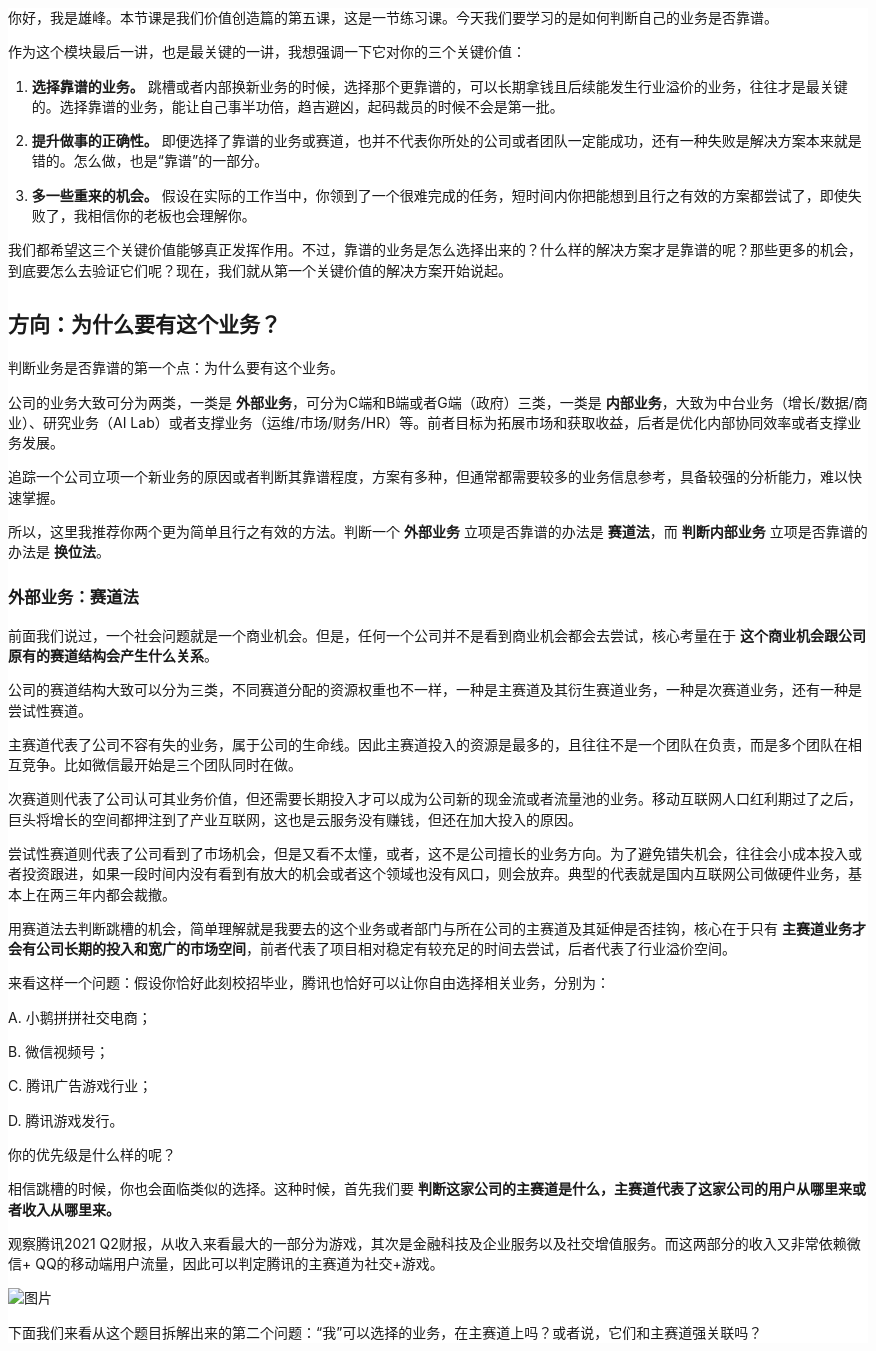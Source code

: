 你好，我是雄峰。本节课是我们价值创造篇的第五课，这是一节练习课。今天我们要学习的是如何判断自己的业务是否靠谱。

作为这个模块最后一讲，也是最关键的一讲，我想强调一下它对你的三个关键价值：

1. **选择靠谱的业务。** 跳槽或者内部换新业务的时候，选择那个更靠谱的，可以长期拿钱且后续能发生行业溢价的业务，往往才是最关键的。选择靠谱的业务，能让自己事半功倍，趋吉避凶，起码裁员的时候不会是第一批。

2. **提升做事的正确性。** 即便选择了靠谱的业务或赛道，也并不代表你所处的公司或者团队一定能成功，还有一种失败是解决方案本来就是错的。怎么做，也是“靠谱”的一部分。

3. **多一些重来的机会。** 假设在实际的工作当中，你领到了一个很难完成的任务，短时间内你把能想到且行之有效的方案都尝试了，即使失败了，我相信你的老板也会理解你。


我们都希望这三个关键价值能够真正发挥作用。不过，靠谱的业务是怎么选择出来的？什么样的解决方案才是靠谱的呢？那些更多的机会，到底要怎么去验证它们呢？现在，我们就从第一个关键价值的解决方案开始说起。

## 方向：为什么要有这个业务？

判断业务是否靠谱的第一个点：为什么要有这个业务。

公司的业务大致可分为两类，一类是 **外部业务**，可分为C端和B端或者G端（政府）三类，一类是 **内部业务**，大致为中台业务（增长/数据/商业）、研究业务（AI Lab）或者支撑业务（运维/市场/财务/HR）等。前者目标为拓展市场和获取收益，后者是优化内部协同效率或者支撑业务发展。

追踪一个公司立项一个新业务的原因或者判断其靠谱程度，方案有多种，但通常都需要较多的业务信息参考，具备较强的分析能力，难以快速掌握。

所以，这里我推荐你两个更为简单且行之有效的方法。判断一个 **外部业务** 立项是否靠谱的办法是 **赛道法**，而 **判断内部业务** 立项是否靠谱的办法是 **换位法**。

### 外部业务：赛道法

前面我们说过，一个社会问题就是一个商业机会。但是，任何一个公司并不是看到商业机会都会去尝试，核心考量在于 **这个商业机会跟公司原有的赛道结构会产生什么关系**。

公司的赛道结构大致可以分为三类，不同赛道分配的资源权重也不一样，一种是主赛道及其衍生赛道业务，一种是次赛道业务，还有一种是尝试性赛道。

主赛道代表了公司不容有失的业务，属于公司的生命线。因此主赛道投入的资源是最多的，且往往不是一个团队在负责，而是多个团队在相互竞争。比如微信最开始是三个团队同时在做。

次赛道则代表了公司认可其业务价值，但还需要长期投入才可以成为公司新的现金流或者流量池的业务。移动互联网人口红利期过了之后，巨头将增长的空间都押注到了产业互联网，这也是云服务没有赚钱，但还在加大投入的原因。

尝试性赛道则代表了公司看到了市场机会，但是又看不太懂，或者，这不是公司擅长的业务方向。为了避免错失机会，往往会小成本投入或者投资跟进，如果一段时间内没有看到有放大的机会或者这个领域也没有风口，则会放弃。典型的代表就是国内互联网公司做硬件业务，基本上在两三年内都会裁撤。

用赛道法去判断跳槽的机会，简单理解就是我要去的这个业务或者部门与所在公司的主赛道及其延伸是否挂钩，核心在于只有 **主赛道业务才会有公司长期的投入和宽广的市场空间**，前者代表了项目相对稳定有较充足的时间去尝试，后者代表了行业溢价空间。

来看这样一个问题：假设你恰好此刻校招毕业，腾讯也恰好可以让你自由选择相关业务，分别为：

A. 小鹅拼拼社交电商；

B. 微信视频号；

C. 腾讯广告游戏行业；

D. 腾讯游戏发行。

你的优先级是什么样的呢？

相信跳槽的时候，你也会面临类似的选择。这种时候，首先我们要 **判断这家公司的主赛道是什么，主赛道代表了这家公司的用户从哪里来或者收入从哪里来。**

观察腾讯2021 Q2财报，从收入来看最大的一部分为游戏，其次是金融科技及企业服务以及社交增值服务。而这两部分的收入又非常依赖微信+ QQ的移动端用户流量，因此可以判定腾讯的主赛道为社交+游戏。

![图片](https://static001.geekbang.org/resource/image/cc/0e/ccc0cbb13634ee436fcaa2fce4b8d20e.jpg?wh=1142x711)

下面我们来看从这个题目拆解出来的第二个问题：“我”可以选择的业务，在主赛道上吗？或者说，它们和主赛道强关联吗？
